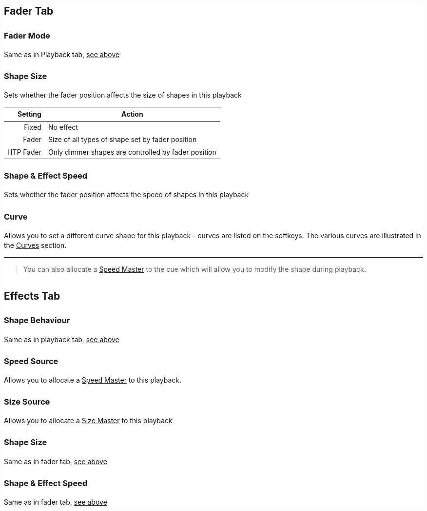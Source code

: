 ## Fader Tab

### Fader Mode
Same as in Playback tab, [see above](#fader-mode)

### Shape Size
Sets whether the fader position affects the size of shapes in this
playback

Setting | Action
------: | ------
Fixed | No effect
Fader | Size of all types of shape set by fader position
HTP Fader | Only dimmer shapes are controlled by fader position

### Shape & Effect Speed
Sets whether the fader position affects the speed of shapes in this playback

### Curve
Allows you to set a different curve shape for this playback - curves
are listed on the softkeys. The various curves are illustrated
in the [Curves](../system-settings/curves.md) section.

---

> You can also allocate a 
[Speed Master](../running-the-show/playback-controls.md#speed-and-size-masters)
to the cue which will allow you to
modify the shape during playback.

## Effects Tab

### Shape Behaviour
Same as in playback tab, [see above](#shape-behaviour)

### Speed Source
Allows you to allocate a
[Speed Master](../running-the-show/playback-controls.md#speed-and-size-masters)
to this playback.

### Size Source
Allows you to allocate a 
[Size Master](../running-the-show/playback-controls.md#speed-and-size-masters)
to this playback

### Shape Size
Same as in fader tab, [see above](#shape-size)

### Shape & Effect Speed
Same as in fader tab, [see above](#shape-effect-speed)
